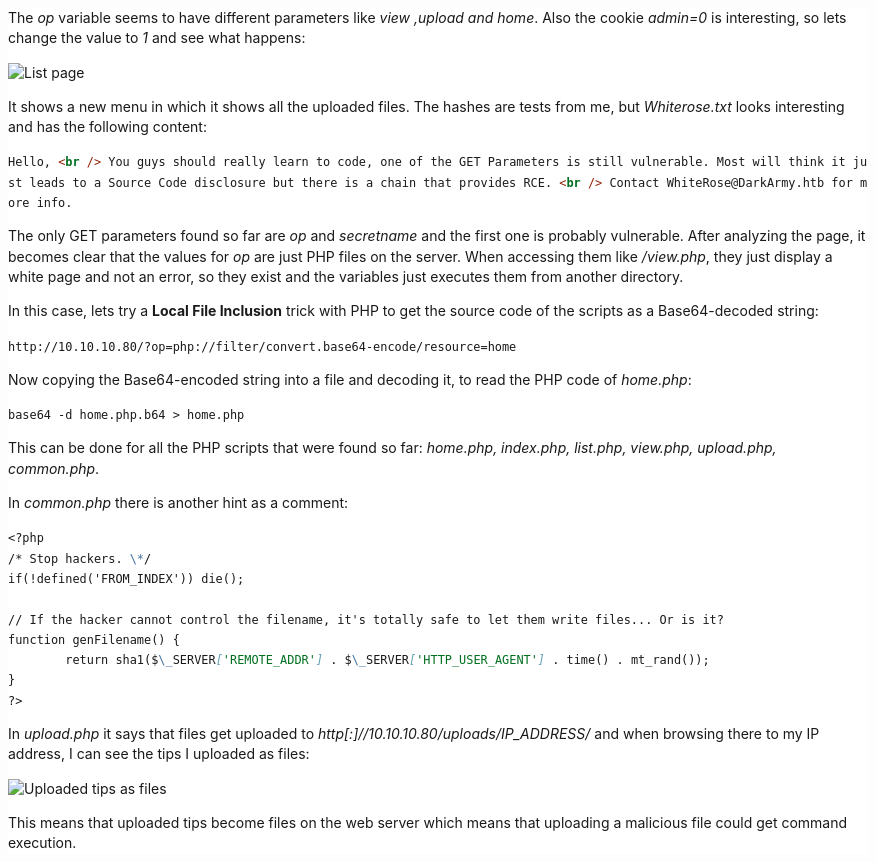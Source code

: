 The _op_ variable seems to have different parameters like _view ,upload and home_.
Also the cookie _admin=0_ is interesting, so lets change the value to _1_ and see what happens:

![List page](https://kyuu-ji.github.io/htb-write-up/crimestoppers/crimestoppers_web-2.png)

It shows a new menu in which it shows all the uploaded files. The hashes are tests from me, but _Whiterose.txt_ looks interesting and has the following content:
```markdown
Hello, <br /> You guys should really learn to code, one of the GET Parameters is still vulnerable. Most will think it just leads to a Source Code disclosure but there is a chain that provides RCE. <br /> Contact WhiteRose@DarkArmy.htb for more info.
```

The only GET parameters found so far are _op_ and _secretname_ and the first one is probably vulnerable.
After analyzing the page, it becomes clear that the values for _op_ are just PHP files on the server. When accessing them like _/view.php_, they just display a white page and not an error, so they exist and the variables just executes them from another directory.

In this case, lets try a **Local File Inclusion** trick with PHP to get the source code of the scripts as a Base64-decoded string:
```markdown
http://10.10.10.80/?op=php://filter/convert.base64-encode/resource=home
```

Now copying the Base64-encoded string into a file and decoding it, to read the PHP code of _home.php_:
```markdown
base64 -d home.php.b64 > home.php
```

This can be done for all the PHP scripts that were found so far: _home.php, index.php, list.php, view.php, upload.php, common.php_.

In _common.php_ there is another hint as a comment:
```markdown
<?php
/* Stop hackers. \*/
if(!defined('FROM_INDEX')) die();

// If the hacker cannot control the filename, it's totally safe to let them write files... Or is it?
function genFilename() {
        return sha1($\_SERVER['REMOTE_ADDR'] . $\_SERVER['HTTP_USER_AGENT'] . time() . mt_rand());
}
?>
```

In _upload.php_ it says that files get uploaded to _http[:]//10.10.10.80/uploads/IP_ADDRESS/_ and when browsing there to my IP address, I can see the tips I uploaded as files:

![Uploaded tips as files](https://kyuu-ji.github.io/htb-write-up/crimestoppers/crimestoppers_web-3.png)

This means that uploaded tips become files on the web server which means that uploading a malicious file could get command execution.
